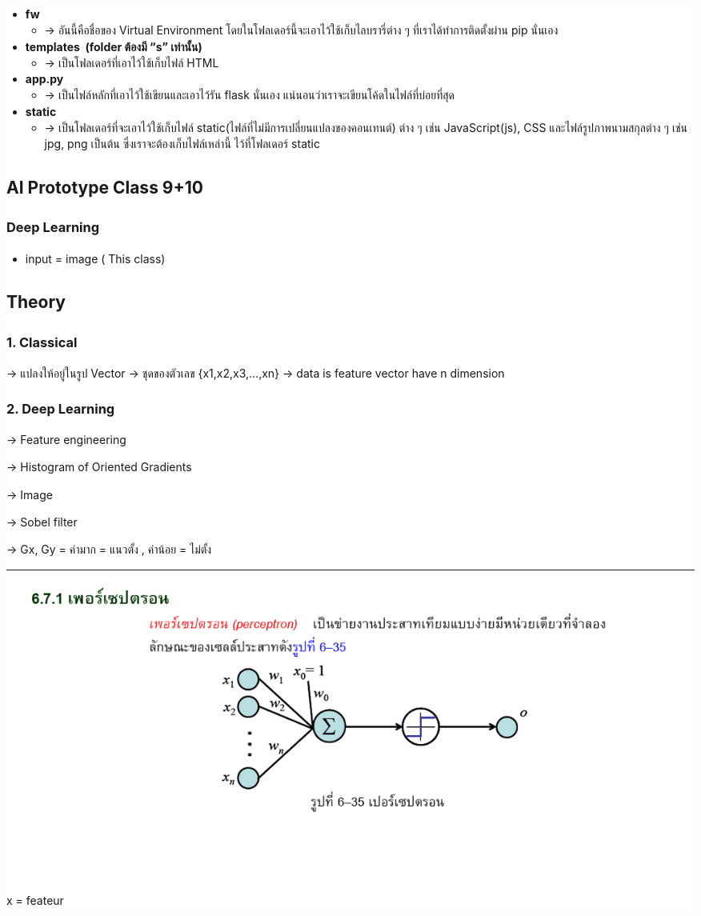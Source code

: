 - **fw**
    - → อันนี้คือชื่อของ Virtual Environment โดยในโฟลเดอร์นี้จะเอาไว้ใช้เก็บไลบรารี่ต่าง ๆ ที่เราได้ทำการติดตั้งผ่าน pip นั่นเอง
- **templates  (folder ต้องมี “s” เท่านั้น)**
    - → เป็นโฟลเดอร์ที่เอาไว้ใช้เก็บไฟล์ HTML
- **app.py**
    - → เป็นไฟล์หลักที่เอาไว้ใช้เขียนและเอาไว้รัน flask นั่นเอง แน่นอนว่าเราจะเขียนโค้ดในไฟล์ที่บ่อยที่สุด
- **static**
    - → เป็นโฟลเดอร์ที่จะเอาไว้ใช้เก็บไฟล์ static(ไฟล์ที่ไม่มีการเปลี่ยนแปลงของคอนเทนต์) ต่าง ๆ เช่น JavaScript(js), CSS และไฟล์รูปภาพนามสกุลต่าง ๆ เช่น jpg, png เป็นต้น ซึ่งเราจะต้องเก็บไฟล์เหล่านี้ ไว้ที่โฟลเดอร์ static

## AI Prototype Class 9+10
### Deep Learning

- input = image ( This class)

## **Theory**

### 1. Classical

→ แปลงให้อยู่ในรูป Vector → ชุดของตัวเลข {x1,x2,x3,…,xn} → data is feature vector have n dimension

### 2. Deep Learning

→ Feature engineering

→ Histogram of Oriented Gradients

→ Image 

→ Sobel filter

→ Gx, Gy = ค่ามาก = แนวตั้ง , ค่าน้อย = ไม่ตั้ง

---

![1](Image/1.png)
x = feateur
